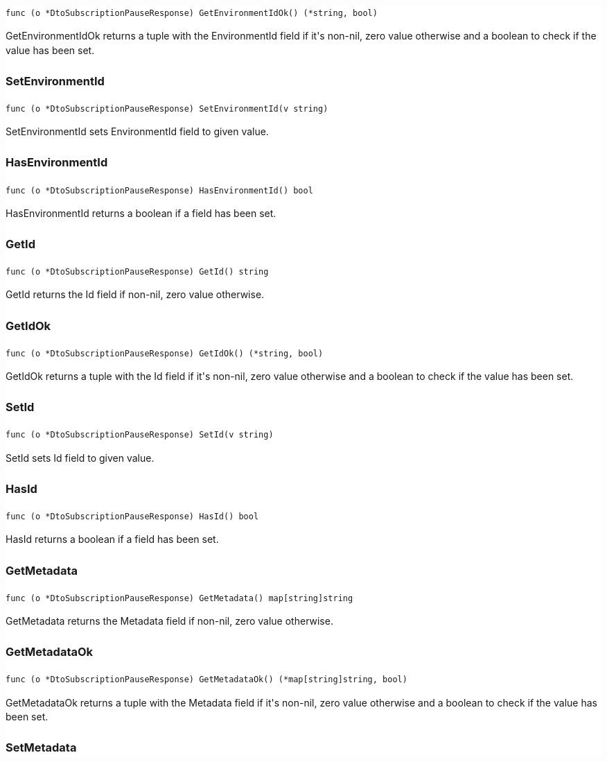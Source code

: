 `func (o *DtoSubscriptionPauseResponse) GetEnvironmentIdOk() (*string, bool)`

GetEnvironmentIdOk returns a tuple with the EnvironmentId field if it's non-nil, zero value otherwise
and a boolean to check if the value has been set.

### SetEnvironmentId

`func (o *DtoSubscriptionPauseResponse) SetEnvironmentId(v string)`

SetEnvironmentId sets EnvironmentId field to given value.

### HasEnvironmentId

`func (o *DtoSubscriptionPauseResponse) HasEnvironmentId() bool`

HasEnvironmentId returns a boolean if a field has been set.

### GetId

`func (o *DtoSubscriptionPauseResponse) GetId() string`

GetId returns the Id field if non-nil, zero value otherwise.

### GetIdOk

`func (o *DtoSubscriptionPauseResponse) GetIdOk() (*string, bool)`

GetIdOk returns a tuple with the Id field if it's non-nil, zero value otherwise
and a boolean to check if the value has been set.

### SetId

`func (o *DtoSubscriptionPauseResponse) SetId(v string)`

SetId sets Id field to given value.

### HasId

`func (o *DtoSubscriptionPauseResponse) HasId() bool`

HasId returns a boolean if a field has been set.

### GetMetadata

`func (o *DtoSubscriptionPauseResponse) GetMetadata() map[string]string`

GetMetadata returns the Metadata field if non-nil, zero value otherwise.

### GetMetadataOk

`func (o *DtoSubscriptionPauseResponse) GetMetadataOk() (*map[string]string, bool)`

GetMetadataOk returns a tuple with the Metadata field if it's non-nil, zero value otherwise
and a boolean to check if the value has been set.

### SetMetadata
